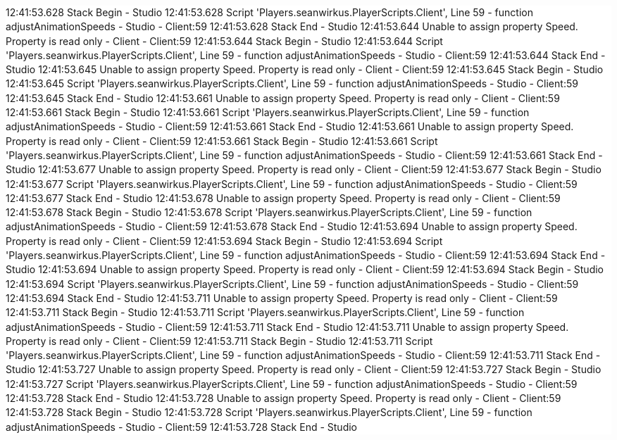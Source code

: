   12:41:53.628  Stack Begin  -  Studio
  12:41:53.628  Script 'Players.seanwirkus.PlayerScripts.Client', Line 59 - function adjustAnimationSpeeds  -  Studio - Client:59
  12:41:53.628  Stack End  -  Studio
  12:41:53.644  Unable to assign property Speed. Property is read only  -  Client - Client:59
  12:41:53.644  Stack Begin  -  Studio
  12:41:53.644  Script 'Players.seanwirkus.PlayerScripts.Client', Line 59 - function adjustAnimationSpeeds  -  Studio - Client:59
  12:41:53.644  Stack End  -  Studio
  12:41:53.645  Unable to assign property Speed. Property is read only  -  Client - Client:59
  12:41:53.645  Stack Begin  -  Studio
  12:41:53.645  Script 'Players.seanwirkus.PlayerScripts.Client', Line 59 - function adjustAnimationSpeeds  -  Studio - Client:59
  12:41:53.645  Stack End  -  Studio
  12:41:53.661  Unable to assign property Speed. Property is read only  -  Client - Client:59
  12:41:53.661  Stack Begin  -  Studio
  12:41:53.661  Script 'Players.seanwirkus.PlayerScripts.Client', Line 59 - function adjustAnimationSpeeds  -  Studio - Client:59
  12:41:53.661  Stack End  -  Studio
  12:41:53.661  Unable to assign property Speed. Property is read only  -  Client - Client:59
  12:41:53.661  Stack Begin  -  Studio
  12:41:53.661  Script 'Players.seanwirkus.PlayerScripts.Client', Line 59 - function adjustAnimationSpeeds  -  Studio - Client:59
  12:41:53.661  Stack End  -  Studio
  12:41:53.677  Unable to assign property Speed. Property is read only  -  Client - Client:59
  12:41:53.677  Stack Begin  -  Studio
  12:41:53.677  Script 'Players.seanwirkus.PlayerScripts.Client', Line 59 - function adjustAnimationSpeeds  -  Studio - Client:59
  12:41:53.677  Stack End  -  Studio
  12:41:53.678  Unable to assign property Speed. Property is read only  -  Client - Client:59
  12:41:53.678  Stack Begin  -  Studio
  12:41:53.678  Script 'Players.seanwirkus.PlayerScripts.Client', Line 59 - function adjustAnimationSpeeds  -  Studio - Client:59
  12:41:53.678  Stack End  -  Studio
  12:41:53.694  Unable to assign property Speed. Property is read only  -  Client - Client:59
  12:41:53.694  Stack Begin  -  Studio
  12:41:53.694  Script 'Players.seanwirkus.PlayerScripts.Client', Line 59 - function adjustAnimationSpeeds  -  Studio - Client:59
  12:41:53.694  Stack End  -  Studio
  12:41:53.694  Unable to assign property Speed. Property is read only  -  Client - Client:59
  12:41:53.694  Stack Begin  -  Studio
  12:41:53.694  Script 'Players.seanwirkus.PlayerScripts.Client', Line 59 - function adjustAnimationSpeeds  -  Studio - Client:59
  12:41:53.694  Stack End  -  Studio
  12:41:53.711  Unable to assign property Speed. Property is read only  -  Client - Client:59
  12:41:53.711  Stack Begin  -  Studio
  12:41:53.711  Script 'Players.seanwirkus.PlayerScripts.Client', Line 59 - function adjustAnimationSpeeds  -  Studio - Client:59
  12:41:53.711  Stack End  -  Studio
  12:41:53.711  Unable to assign property Speed. Property is read only  -  Client - Client:59
  12:41:53.711  Stack Begin  -  Studio
  12:41:53.711  Script 'Players.seanwirkus.PlayerScripts.Client', Line 59 - function adjustAnimationSpeeds  -  Studio - Client:59
  12:41:53.711  Stack End  -  Studio
  12:41:53.727  Unable to assign property Speed. Property is read only  -  Client - Client:59
  12:41:53.727  Stack Begin  -  Studio
  12:41:53.727  Script 'Players.seanwirkus.PlayerScripts.Client', Line 59 - function adjustAnimationSpeeds  -  Studio - Client:59
  12:41:53.728  Stack End  -  Studio
  12:41:53.728  Unable to assign property Speed. Property is read only  -  Client - Client:59
  12:41:53.728  Stack Begin  -  Studio
  12:41:53.728  Script 'Players.seanwirkus.PlayerScripts.Client', Line 59 - function adjustAnimationSpeeds  -  Studio - Client:59
  12:41:53.728  Stack End  -  Studio